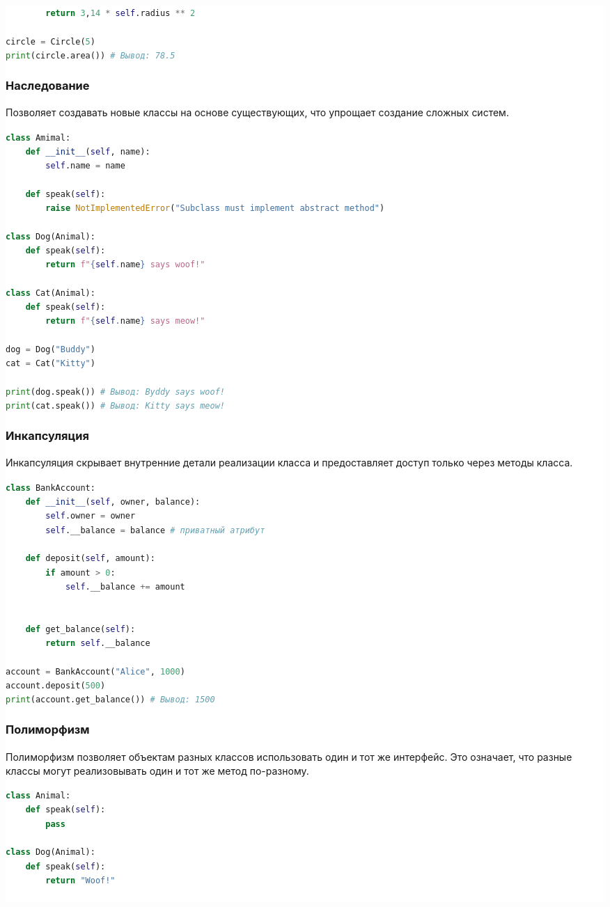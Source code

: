 ```python
		return 3,14 * self.radius ** 2

circle = Circle(5)
print(circle.area()) # Вывод: 78.5
```
### Наследование 
Позволяет создавать новые классы на основе существующих, что упрощает создание сложных систем.
```python
class Amimal:
	def __init__(self, name):
		self.name = name

	def speak(self):
		raise NotImplementedError("Subclass must implement abstract method")

class Dog(Animal):
	def speak(self):
		return f"{self.name} says woof!"

class Cat(Animal):
	def speak(self):
		return f"{self.name} says meow!"

dog = Dog("Buddy")
cat = Cat("Kitty")

print(dog.speak()) # Вывод: Byddy says woof!
print(cat.speak()) # Вывод: Kitty says meow!
```
### Инкапсуляция
Инкапсуляция скрывает внутренние детали реализации класса и предоставляет доступ только через методы класса.
```Python
class BankAccount:
	def __init__(self, owner, balance):
		self.owner = owner
		self.__balance = balance # приватный атрибут
	
	def deposit(self, amount):
		if amount > 0:
			self.__balance += amount
	
	
	def get_balance(self):
		return self.__balance

account = BankAccount("Alice", 1000)
account.deposit(500)
print(account.get_balance()) # Вывод: 1500	
```
### Полиморфизм
Полиморфизм позволяет объектам разных классов использовать один и тот же интерфейс. Это означает, что разные классы могут реализовывать один и тот же метод по-разному.
```python
class Animal:
	def speak(self):
		pass

class Dog(Animal):
	def speak(self):
		return "Woof!"
	
```